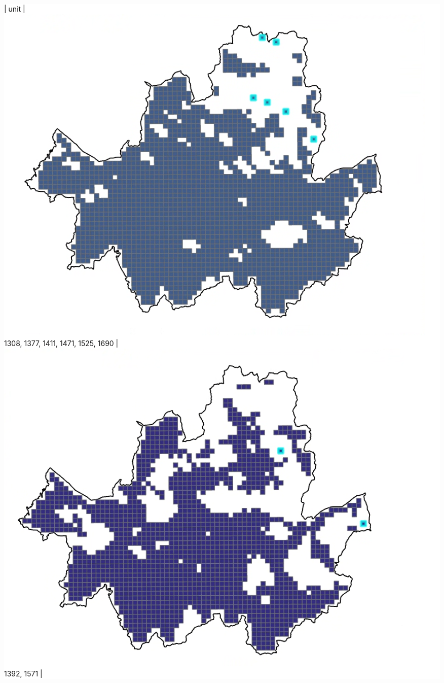 | unit | ![](fig/2016_isolated_grid.png) <br>1308, 1377, 1411, 1471, 1525, 1690 | ![](fig/2023_isolated_grid.png) <br>1392, 1571 |
